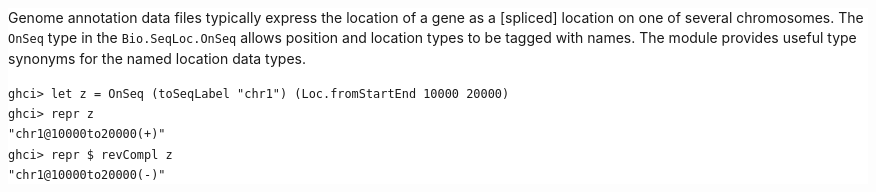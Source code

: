 Genome annotation data files typically express the location of a gene
as a [spliced] location on one of several chromosomes. The `OnSeq`
type in the `Bio.SeqLoc.OnSeq` allows position and location types to
be tagged with names. The module provides useful type synonyms for the
named location data types.

	ghci> let z = OnSeq (toSeqLabel "chr1") (Loc.fromStartEnd 10000 20000)
	ghci> repr z
	"chr1@10000to20000(+)"
	ghci> repr $ revCompl z
	"chr1@10000to20000(-)"

